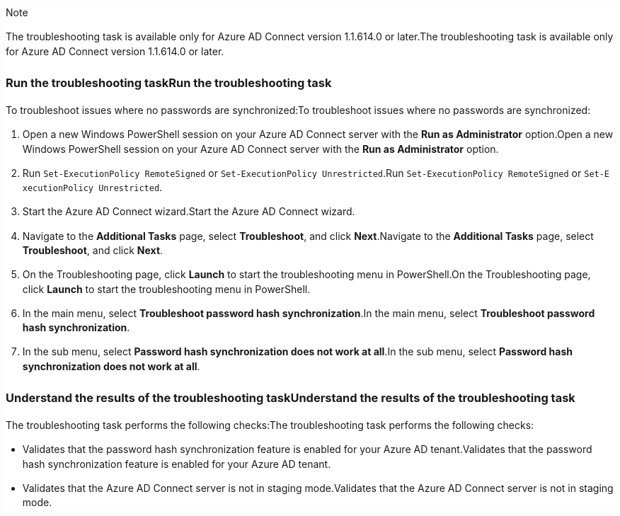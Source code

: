 > [!NOTE]
> <span data-ttu-id="07224-117">The troubleshooting task is available only for Azure AD Connect version 1.1.614.0 or later.</span><span class="sxs-lookup"><span data-stu-id="07224-117">The troubleshooting task is available only for Azure AD Connect version 1.1.614.0 or later.</span></span>

### <a name="run-the-troubleshooting-task"></a><span data-ttu-id="07224-118">Run the troubleshooting task</span><span class="sxs-lookup"><span data-stu-id="07224-118">Run the troubleshooting task</span></span>
<span data-ttu-id="07224-119">To troubleshoot issues where no passwords are synchronized:</span><span class="sxs-lookup"><span data-stu-id="07224-119">To troubleshoot issues where no passwords are synchronized:</span></span>

1. <span data-ttu-id="07224-120">Open a new Windows PowerShell session on your Azure AD Connect server with the **Run as Administrator** option.</span><span class="sxs-lookup"><span data-stu-id="07224-120">Open a new Windows PowerShell session on your Azure AD Connect server with the **Run as Administrator** option.</span></span>

2. <span data-ttu-id="07224-121">Run `Set-ExecutionPolicy RemoteSigned` or `Set-ExecutionPolicy Unrestricted`.</span><span class="sxs-lookup"><span data-stu-id="07224-121">Run `Set-ExecutionPolicy RemoteSigned` or `Set-ExecutionPolicy Unrestricted`.</span></span>

3. <span data-ttu-id="07224-122">Start the Azure AD Connect wizard.</span><span class="sxs-lookup"><span data-stu-id="07224-122">Start the Azure AD Connect wizard.</span></span>

4. <span data-ttu-id="07224-123">Navigate to the **Additional Tasks** page, select **Troubleshoot**, and click **Next**.</span><span class="sxs-lookup"><span data-stu-id="07224-123">Navigate to the **Additional Tasks** page, select **Troubleshoot**, and click **Next**.</span></span>

5. <span data-ttu-id="07224-124">On the Troubleshooting page, click **Launch** to start the troubleshooting menu in PowerShell.</span><span class="sxs-lookup"><span data-stu-id="07224-124">On the Troubleshooting page, click **Launch** to start the troubleshooting menu in PowerShell.</span></span>

6. <span data-ttu-id="07224-125">In the main menu, select **Troubleshoot password hash synchronization**.</span><span class="sxs-lookup"><span data-stu-id="07224-125">In the main menu, select **Troubleshoot password hash synchronization**.</span></span>

7. <span data-ttu-id="07224-126">In the sub menu, select **Password hash synchronization does not work at all**.</span><span class="sxs-lookup"><span data-stu-id="07224-126">In the sub menu, select **Password hash synchronization does not work at all**.</span></span>

### <a name="understand-the-results-of-the-troubleshooting-task"></a><span data-ttu-id="07224-127">Understand the results of the troubleshooting task</span><span class="sxs-lookup"><span data-stu-id="07224-127">Understand the results of the troubleshooting task</span></span>
<span data-ttu-id="07224-128">The troubleshooting task performs the following checks:</span><span class="sxs-lookup"><span data-stu-id="07224-128">The troubleshooting task performs the following checks:</span></span>

* <span data-ttu-id="07224-129">Validates that the password hash synchronization feature is enabled for your Azure AD tenant.</span><span class="sxs-lookup"><span data-stu-id="07224-129">Validates that the password hash synchronization feature is enabled for your Azure AD tenant.</span></span>

* <span data-ttu-id="07224-130">Validates that the Azure AD Connect server is not in staging mode.</span><span class="sxs-lookup"><span data-stu-id="07224-130">Validates that the Azure AD Connect server is not in staging mode.</span></span>
